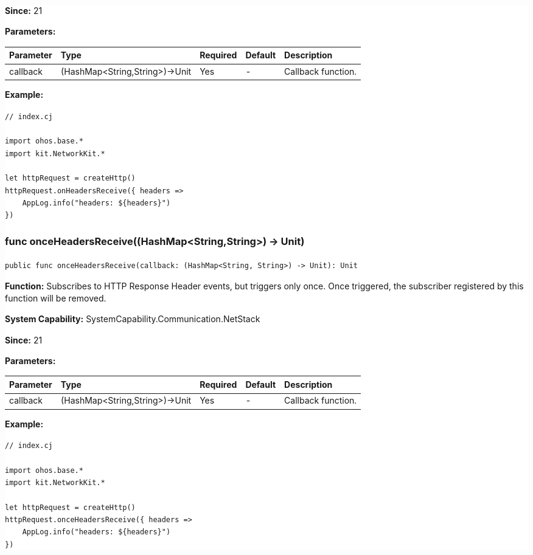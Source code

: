 **Since:** 21

**Parameters:**

| Parameter | Type | Required | Default | Description |
|:---|:---|:---|:---|:---|
| callback | (HashMap\<String,String>)->Unit | Yes | - | Callback function. |

**Example:**



```cangjie
// index.cj

import ohos.base.*
import kit.NetworkKit.*

let httpRequest = createHttp()
httpRequest.onHeadersReceive({ headers =>
    AppLog.info("headers: ${headers}")
})
```

### func onceHeadersReceive((HashMap\<String,String>) -> Unit)

```cangjie
public func onceHeadersReceive(callback: (HashMap<String, String>) -> Unit): Unit
```

**Function:** Subscribes to HTTP Response Header events, but triggers only once. Once triggered, the subscriber registered by this function will be removed.

**System Capability:** SystemCapability.Communication.NetStack

**Since:** 21

**Parameters:**

| Parameter | Type | Required | Default | Description |
|:---|:---|:---|:---|:---|
| callback | (HashMap\<String,String>)->Unit | Yes | - | Callback function. |

**Example:**



```cangjie
// index.cj

import ohos.base.*
import kit.NetworkKit.*

let httpRequest = createHttp()
httpRequest.onceHeadersReceive({ headers =>
    AppLog.info("headers: ${headers}")
})
```
